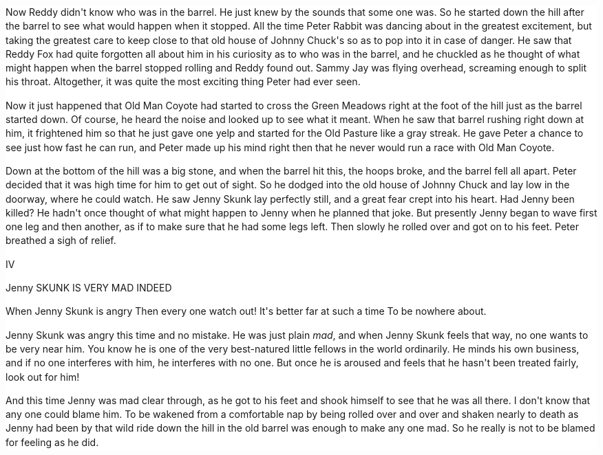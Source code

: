 Now Reddy didn't know who was in the barrel. He just knew by the sounds
that some one was. So he started down the hill after the barrel to see
what would happen when it stopped. All the time Peter Rabbit was dancing
about in the greatest excitement, but taking the greatest care to keep
close to that old house of Johnny Chuck's so as to pop into it in case
of danger. He saw that Reddy Fox had quite forgotten all about him in
his curiosity as to who was in the barrel, and he chuckled as he thought
of what might happen when the barrel stopped rolling and Reddy found
out. Sammy Jay was flying overhead, screaming enough to split his
throat. Altogether, it was quite the most exciting thing Peter had ever
seen.

Now it just happened that Old Man Coyote had started to cross the Green
Meadows right at the foot of the hill just as the barrel started down.
Of course, he heard the noise and looked up to see what it meant. When
he saw that barrel rushing right down at him, it frightened him so that
he just gave one yelp and started for the Old Pasture like a gray
streak. He gave Peter a chance to see just how fast he can run, and
Peter made up his mind right then that he never would run a race with
Old Man Coyote.

Down at the bottom of the hill was a big stone, and when the barrel hit
this, the hoops broke, and the barrel fell all apart. Peter decided that
it was high time for him to get out of sight. So he dodged into the old
house of Johnny Chuck and lay low in the doorway, where he could watch.
He saw Jenny Skunk lay perfectly still, and a great fear crept into his
heart. Had Jenny been killed? He hadn't once thought of what might
happen to Jenny when he planned that joke. But presently Jenny began to
wave first one leg and then another, as if to make sure that he had some
legs left. Then slowly he rolled over and got on to his feet. Peter
breathed a sigh of relief.




IV

Jenny SKUNK IS VERY MAD INDEED


  When Jenny Skunk is angry
  Then every one watch out!
  It's better far at such a time
  To be nowhere about.

Jenny Skunk was angry this time and no mistake. He was just plain _mad_,
and when Jenny Skunk feels that way, no one wants to be very near him.
You know he is one of the very best-natured little fellows in the world
ordinarily. He minds his own business, and if no one interferes with
him, he interferes with no one. But once he is aroused and feels that he
hasn't been treated fairly, look out for him!

And this time Jenny was mad clear through, as he got to his feet and
shook himself to see that he was all there. I don't know that any one
could blame him. To be wakened from a comfortable nap by being rolled
over and over and shaken nearly to death as Jenny had been by that wild
ride down the hill in the old barrel was enough to make any one mad. So
he really is not to be blamed for feeling as he did.
